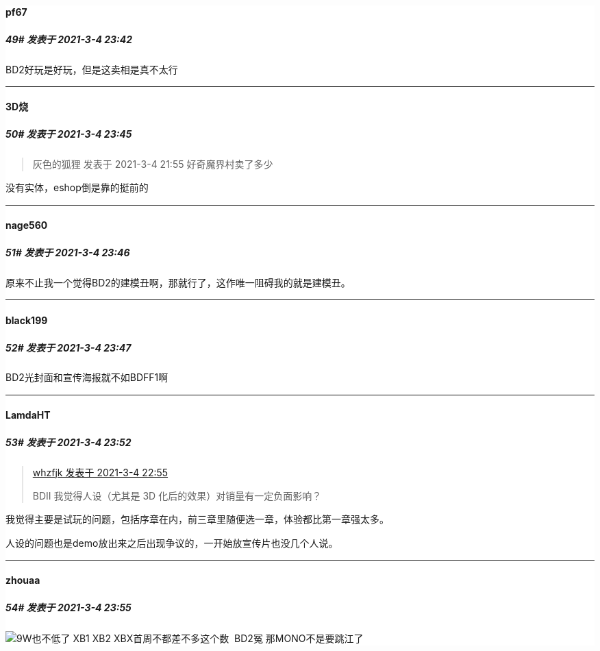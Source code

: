 ####  pf67  
##### 49#       发表于 2021-3-4 23:42


BD2好玩是好玩，但是这卖相是真不太行


-----

####  3D烧  
##### 50#       发表于 2021-3-4 23:45


<blockquote>灰色的狐狸 发表于 2021-3-4 21:55
好奇魔界村卖了多少</blockquote>
没有实体，eshop倒是靠的挺前的


-----

####  nage560  
##### 51#       发表于 2021-3-4 23:46


原来不止我一个觉得BD2的建模丑啊，那就行了，这作唯一阻碍我的就是建模丑。


-----

####  black199  
##### 52#       发表于 2021-3-4 23:47


BD2光封面和宣传海报就不如BDFF1啊


-----

####  LamdaHT  
##### 53#       发表于 2021-3-4 23:52


<blockquote><a href="httphttps://bbs.saraba1st.com/2b/forum.php?mod=redirect&amp;goto=findpost&amp;pid=50514294&amp;ptid=1991224" target="_blank">whzfjk 发表于 2021-3-4 22:55</a>

BDII 我觉得人设（尤其是 3D 化后的效果）对销量有一定负面影响？</blockquote>
我觉得主要是试玩的问题，包括序章在内，前三章里随便选一章，体验都比第一章强太多。

人设的问题也是demo放出来之后出现争议的，一开始放宣传片也没几个人说。


-----

####  zhouaa  
##### 54#       发表于 2021-3-4 23:55


<img src="https://static.saraba1st.com/image/smiley/face2017/004.gif" referrerpolicy="no-referrer">9W也不低了 XB1 XB2 XBX首周不都差不多这个数  BD2冤 那MONO不是要跳江了
